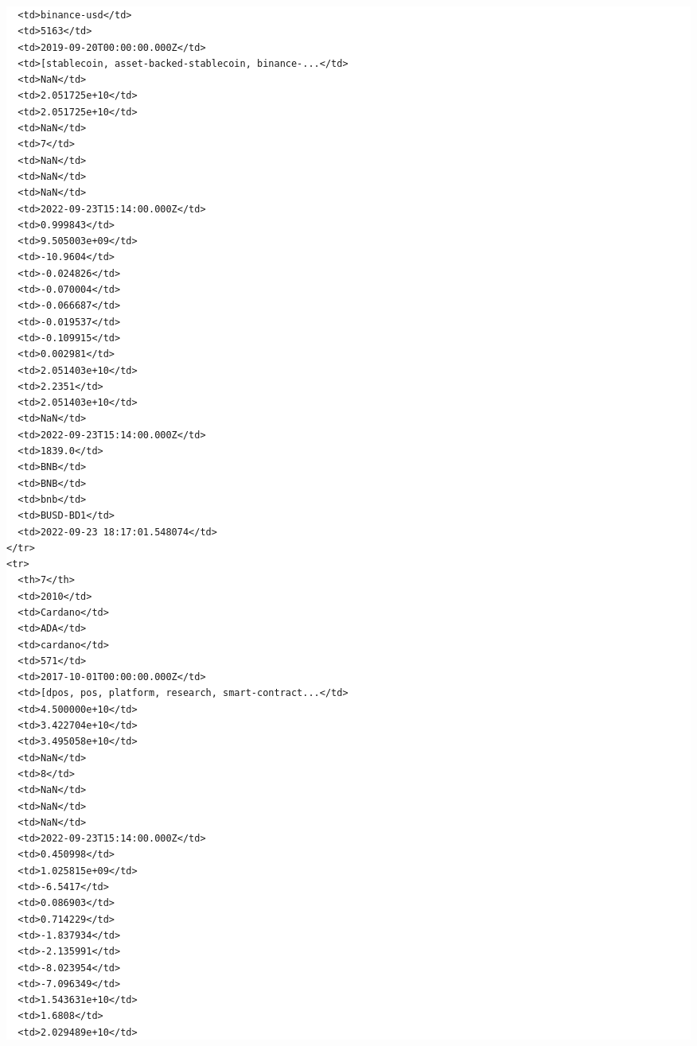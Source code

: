      <td>binance-usd</td>
      <td>5163</td>
      <td>2019-09-20T00:00:00.000Z</td>
      <td>[stablecoin, asset-backed-stablecoin, binance-...</td>
      <td>NaN</td>
      <td>2.051725e+10</td>
      <td>2.051725e+10</td>
      <td>NaN</td>
      <td>7</td>
      <td>NaN</td>
      <td>NaN</td>
      <td>NaN</td>
      <td>2022-09-23T15:14:00.000Z</td>
      <td>0.999843</td>
      <td>9.505003e+09</td>
      <td>-10.9604</td>
      <td>-0.024826</td>
      <td>-0.070004</td>
      <td>-0.066687</td>
      <td>-0.019537</td>
      <td>-0.109915</td>
      <td>0.002981</td>
      <td>2.051403e+10</td>
      <td>2.2351</td>
      <td>2.051403e+10</td>
      <td>NaN</td>
      <td>2022-09-23T15:14:00.000Z</td>
      <td>1839.0</td>
      <td>BNB</td>
      <td>BNB</td>
      <td>bnb</td>
      <td>BUSD-BD1</td>
      <td>2022-09-23 18:17:01.548074</td>
    </tr>
    <tr>
      <th>7</th>
      <td>2010</td>
      <td>Cardano</td>
      <td>ADA</td>
      <td>cardano</td>
      <td>571</td>
      <td>2017-10-01T00:00:00.000Z</td>
      <td>[dpos, pos, platform, research, smart-contract...</td>
      <td>4.500000e+10</td>
      <td>3.422704e+10</td>
      <td>3.495058e+10</td>
      <td>NaN</td>
      <td>8</td>
      <td>NaN</td>
      <td>NaN</td>
      <td>NaN</td>
      <td>2022-09-23T15:14:00.000Z</td>
      <td>0.450998</td>
      <td>1.025815e+09</td>
      <td>-6.5417</td>
      <td>0.086903</td>
      <td>0.714229</td>
      <td>-1.837934</td>
      <td>-2.135991</td>
      <td>-8.023954</td>
      <td>-7.096349</td>
      <td>1.543631e+10</td>
      <td>1.6808</td>
      <td>2.029489e+10</td>